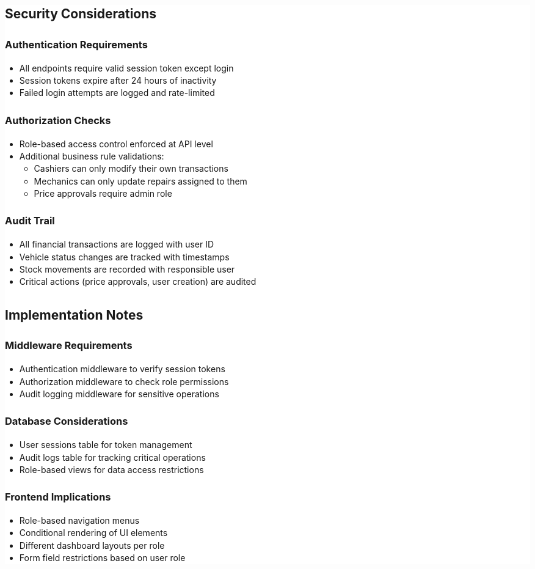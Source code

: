 ## Security Considerations

### Authentication Requirements
- All endpoints require valid session token except login
- Session tokens expire after 24 hours of inactivity
- Failed login attempts are logged and rate-limited

### Authorization Checks
- Role-based access control enforced at API level
- Additional business rule validations:
  - Cashiers can only modify their own transactions
  - Mechanics can only update repairs assigned to them
  - Price approvals require admin role

### Audit Trail
- All financial transactions are logged with user ID
- Vehicle status changes are tracked with timestamps
- Stock movements are recorded with responsible user
- Critical actions (price approvals, user creation) are audited

## Implementation Notes

### Middleware Requirements
- Authentication middleware to verify session tokens
- Authorization middleware to check role permissions
- Audit logging middleware for sensitive operations

### Database Considerations
- User sessions table for token management
- Audit logs table for tracking critical operations
- Role-based views for data access restrictions

### Frontend Implications
- Role-based navigation menus
- Conditional rendering of UI elements
- Different dashboard layouts per role
- Form field restrictions based on user role
